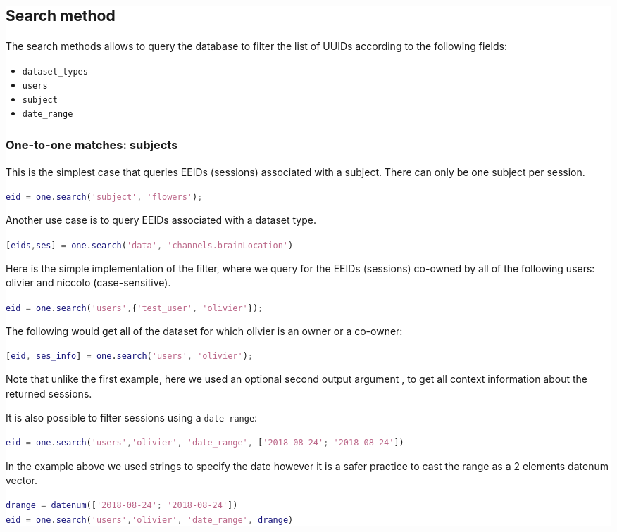 
## Search method
The search methods allows to query the database to filter the list of UUIDs according to
the following fields:
-   `dataset_types`
-   `users`
-   `subject`
-   `date_range`

### One-to-one matches: subjects
This is the simplest case that queries EEIDs (sessions) associated with a subject. There can only
be one subject per session.

```matlab
eid = one.search('subject', 'flowers');
```

Another use case is to query EEIDs associated with a dataset type. 
```matlab
[eids,ses] = one.search('data', 'channels.brainLocation')
```

Here is the simple implementation of the filter, where we query for the EEIDs (sessions) co-owned by
all of the following users: olivier and niccolo (case-sensitive).
```matlab
eid = one.search('users',{'test_user', 'olivier'});
```

The following would get all of the dataset for which olivier is an owner or a co-owner:
```matlab
[eid, ses_info] = one.search('users', 'olivier');
```
Note that unlike the first example, here we used an optional second output argument , to get all context information about the returned sessions.


It is also possible to filter sessions using a `date-range`:
```matlab
eid = one.search('users','olivier', 'date_range', ['2018-08-24'; '2018-08-24'])
```
In the example above we used strings to specify the date however it is a safer practice to cast the range as a 2 elements datenum vector.
```matlab
drange = datenum(['2018-08-24'; '2018-08-24'])
eid = one.search('users','olivier', 'date_range', drange)
```